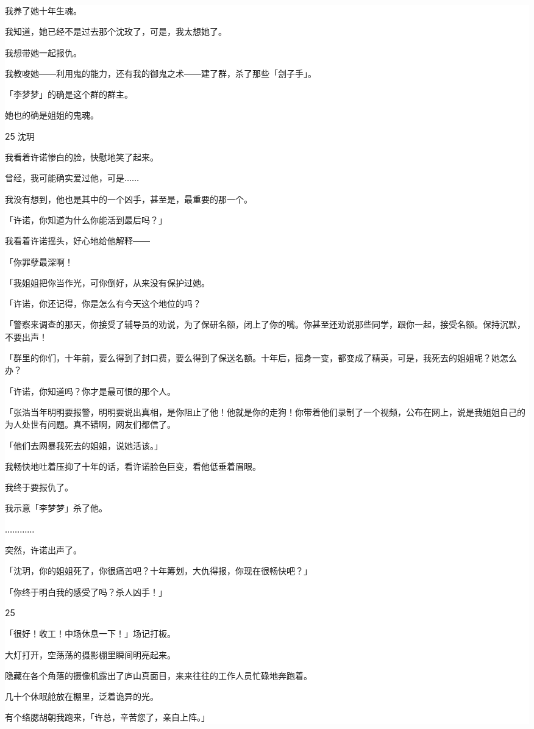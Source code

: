 我养了她十年生魂。

我知道，她已经不是过去那个沈玫了，可是，我太想她了。

我想带她一起报仇。

我教唆她——利用鬼的能力，还有我的御鬼之术——建了群，杀了那些「刽子手」。

「李梦梦」的确是这个群的群主。

她也的确是姐姐的鬼魂。

25 沈玥

我看着许诺惨白的脸，快慰地笑了起来。

曾经，我可能确实爱过他，可是……

我没有想到，他也是其中的一个凶手，甚至是，最重要的那一个。

「许诺，你知道为什么你能活到最后吗？」

我看着许诺摇头，好心地给他解释——

「你罪孽最深啊！

「我姐姐把你当作光，可你倒好，从来没有保护过她。

「许诺，你还记得，你是怎么有今天这个地位的吗？

「警察来调查的那天，你接受了辅导员的劝说，为了保研名额，闭上了你的嘴。你甚至还劝说那些同学，跟你一起，接受名额。保持沉默，不要出声！

「群里的你们，十年前，要么得到了封口费，要么得到了保送名额。十年后，摇身一变，都变成了精英，可是，我死去的姐姐呢？她怎么办？

「许诺，你知道吗？你才是最可恨的那个人。

「张浩当年明明要报警，明明要说出真相，是你阻止了他！他就是你的走狗！你带着他们录制了一个视频，公布在网上，说是我姐姐自己的为人处世有问题。真不错啊，网友们都信了。

「他们去网暴我死去的姐姐，说她活该。」

我畅快地吐着压抑了十年的话，看许诺脸色巨变，看他低垂着眉眼。

我终于要报仇了。

我示意「李梦梦」杀了他。

…………

突然，许诺出声了。

「沈玥，你的姐姐死了，你很痛苦吧？十年筹划，大仇得报，你现在很畅快吧？」

「你终于明白我的感受了吗？杀人凶手！」

25

「很好！收工！中场休息一下！」场记打板。

大灯打开，空荡荡的摄影棚里瞬间明亮起来。

隐藏在各个角落的摄像机露出了庐山真面目，来来往往的工作人员忙碌地奔跑着。

几十个休眠舱放在棚里，泛着诡异的光。

有个络腮胡朝我跑来，「许总，辛苦您了，亲自上阵。」
